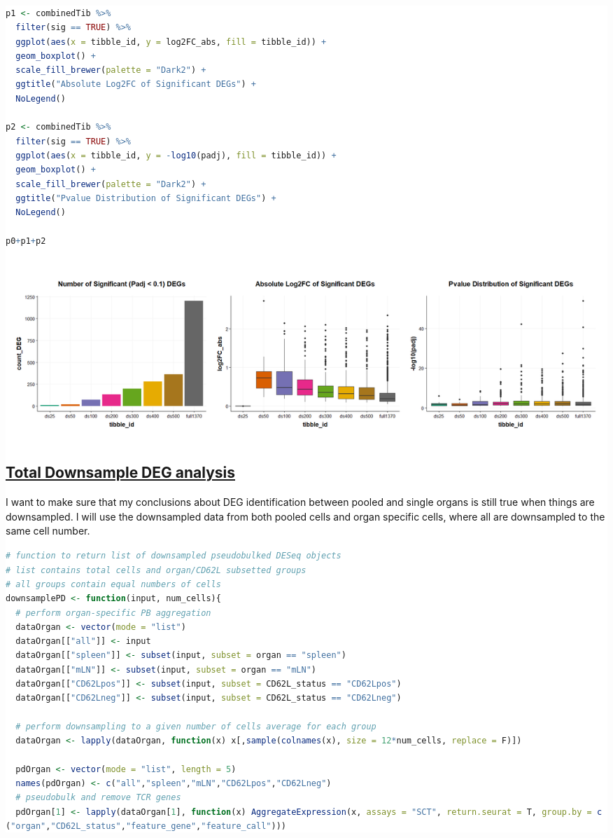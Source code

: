 ``` r
p1 <- combinedTib %>%
  filter(sig == TRUE) %>%
  ggplot(aes(x = tibble_id, y = log2FC_abs, fill = tibble_id)) +
  geom_boxplot() +
  scale_fill_brewer(palette = "Dark2") +
  ggtitle("Absolute Log2FC of Significant DEGs") +
  NoLegend()

p2 <- combinedTib %>%
  filter(sig == TRUE) %>%
  ggplot(aes(x = tibble_id, y = -log10(padj), fill = tibble_id)) +
  geom_boxplot() +
  scale_fill_brewer(palette = "Dark2") +
  ggtitle("Pvalue Distribution of Significant DEGs") +
  NoLegend()

p0+p1+p2
```

![](downsampling_GEX_files/figure-gfm/unnamed-chunk-19-1.png)

## <u>Total Downsample DEG analysis</u>

I want to make sure that my conclusions about DEG identification between
pooled and single organs is still true when things are downsampled. I
will use the downsampled data from both pooled cells and organ specific
cells, where all are downsampled to the same cell number.

``` r
# function to return list of downsampled pseudobulked DESeq objects
# list contains total cells and organ/CD62L subsetted groups
# all groups contain equal numbers of cells
downsamplePD <- function(input, num_cells){
  # perform organ-specific PB aggregation
  dataOrgan <- vector(mode = "list")
  dataOrgan[["all"]] <- input
  dataOrgan[["spleen"]] <- subset(input, subset = organ == "spleen")
  dataOrgan[["mLN"]] <- subset(input, subset = organ == "mLN")
  dataOrgan[["CD62Lpos"]] <- subset(input, subset = CD62L_status == "CD62Lpos")
  dataOrgan[["CD62Lneg"]] <- subset(input, subset = CD62L_status == "CD62Lneg")
  
  # perform downsampling to a given number of cells average for each group
  dataOrgan <- lapply(dataOrgan, function(x) x[,sample(colnames(x), size = 12*num_cells, replace = F)])
  
  pdOrgan <- vector(mode = "list", length = 5)
  names(pdOrgan) <- c("all","spleen","mLN","CD62Lpos","CD62Lneg")
  # pseudobulk and remove TCR genes
  pdOrgan[1] <- lapply(dataOrgan[1], function(x) AggregateExpression(x, assays = "SCT", return.seurat = T, group.by = c("organ","CD62L_status","feature_gene","feature_call")))
```